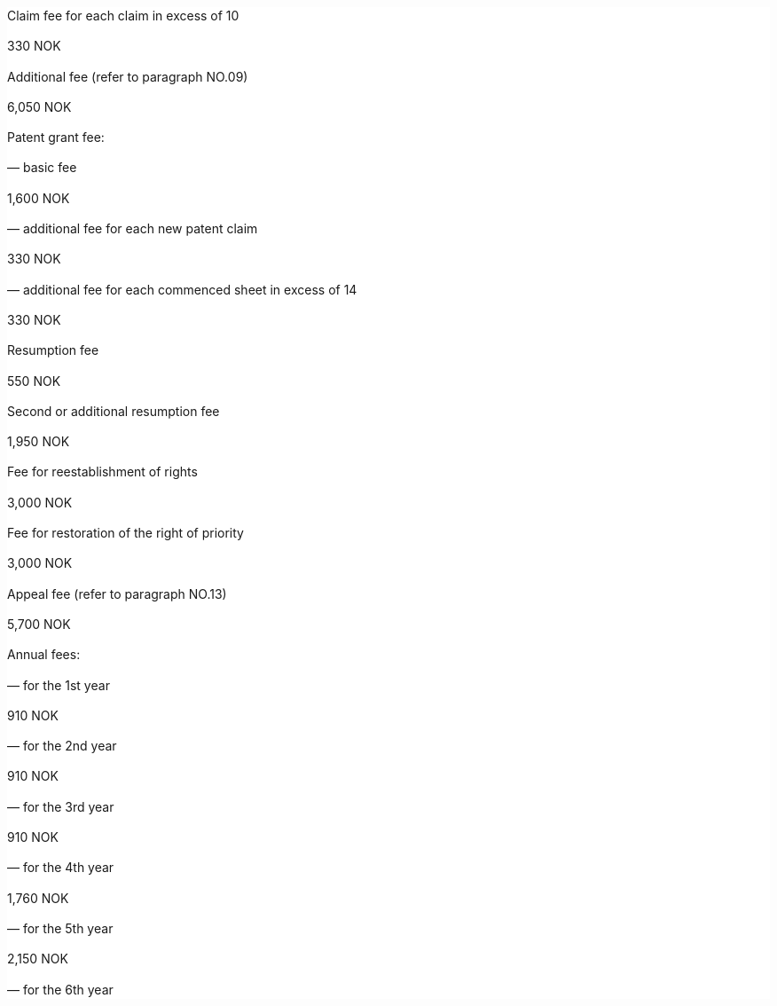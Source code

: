 Claim fee for each claim in excess of 10

330 NOK

Additional fee (refer to paragraph NO.09)

6,050 NOK

Patent grant fee:

— basic fee

1,600 NOK

— additional fee for each new patent claim

330 NOK

— additional fee for each commenced sheet in excess of 14

330 NOK

Resumption fee

550 NOK

Second or additional resumption fee

1,950 NOK

Fee for reestablishment of rights

3,000 NOK

Fee for restoration of the right of priority

3,000 NOK

Appeal fee (refer to paragraph NO.13)

5,700 NOK

Annual fees:

— for the 1st year

910 NOK

— for the 2nd year

910 NOK

— for the 3rd year

910 NOK

— for the 4th year

1,760 NOK

— for the 5th year

2,150 NOK

— for the 6th year
